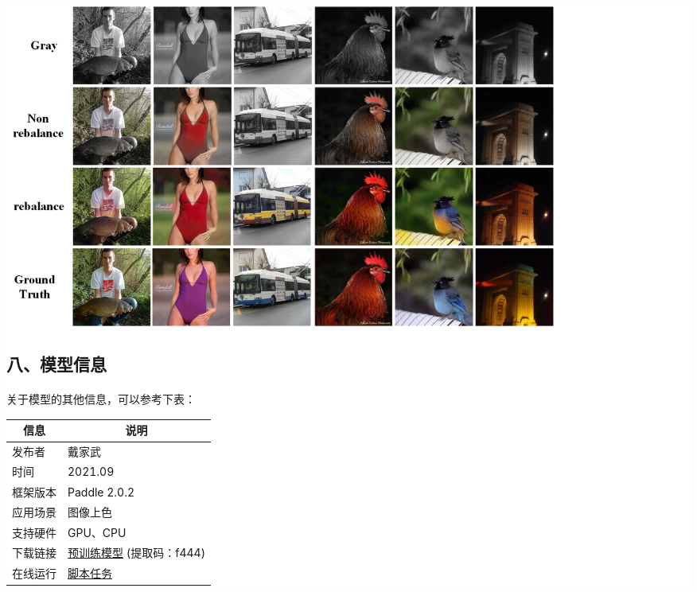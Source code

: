 <img src="imgs/compare.png" width = "80%" height = "80%">

## 八、模型信息

关于模型的其他信息，可以参考下表：

| 信息     | 说明                                                         |
| -------- | ------------------------------------------------------------ |
| 发布者   | 戴家武                                                       |
| 时间     | 2021.09                                                      |
| 框架版本 | Paddle 2.0.2                                                 |
| 应用场景 | 图像上色                                                     |
| 支持硬件 | GPU、CPU                                                     |
| 下载链接 | [预训练模型](https://pan.baidu.com/s/16irXOKfOC1T_wKV_TC73Jw  ) (提取码：f444) |
| 在线运行 | [脚本任务](https://aistudio.baidu.com/aistudio/clusterprojectdetail/2304371) |


